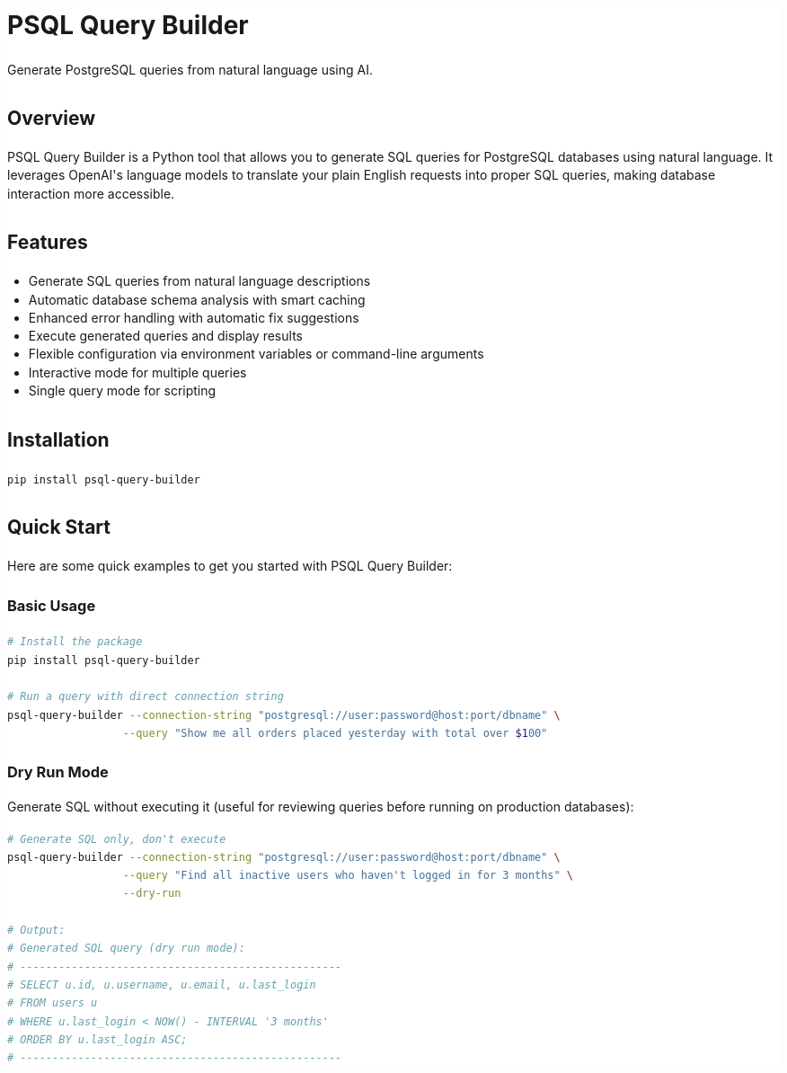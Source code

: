 # PSQL Query Builder

Generate PostgreSQL queries from natural language using AI.

## Overview

PSQL Query Builder is a Python tool that allows you to generate SQL queries for PostgreSQL databases using natural language. It leverages OpenAI's language models to translate your plain English requests into proper SQL queries, making database interaction more accessible.

## Features

- Generate SQL queries from natural language descriptions
- Automatic database schema analysis with smart caching
- Enhanced error handling with automatic fix suggestions
- Execute generated queries and display results
- Flexible configuration via environment variables or command-line arguments
- Interactive mode for multiple queries
- Single query mode for scripting

## Installation

```bash
pip install psql-query-builder
```

## Quick Start

Here are some quick examples to get you started with PSQL Query Builder:

### Basic Usage

```bash
# Install the package
pip install psql-query-builder

# Run a query with direct connection string
psql-query-builder --connection-string "postgresql://user:password@host:port/dbname" \
                  --query "Show me all orders placed yesterday with total over $100"
```

### Dry Run Mode

Generate SQL without executing it (useful for reviewing queries before running on production databases):

```bash
# Generate SQL only, don't execute
psql-query-builder --connection-string "postgresql://user:password@host:port/dbname" \
                  --query "Find all inactive users who haven't logged in for 3 months" \
                  --dry-run

# Output:
# Generated SQL query (dry run mode):
# --------------------------------------------------
# SELECT u.id, u.username, u.email, u.last_login
# FROM users u
# WHERE u.last_login < NOW() - INTERVAL '3 months'
# ORDER BY u.last_login ASC;
# --------------------------------------------------
```
